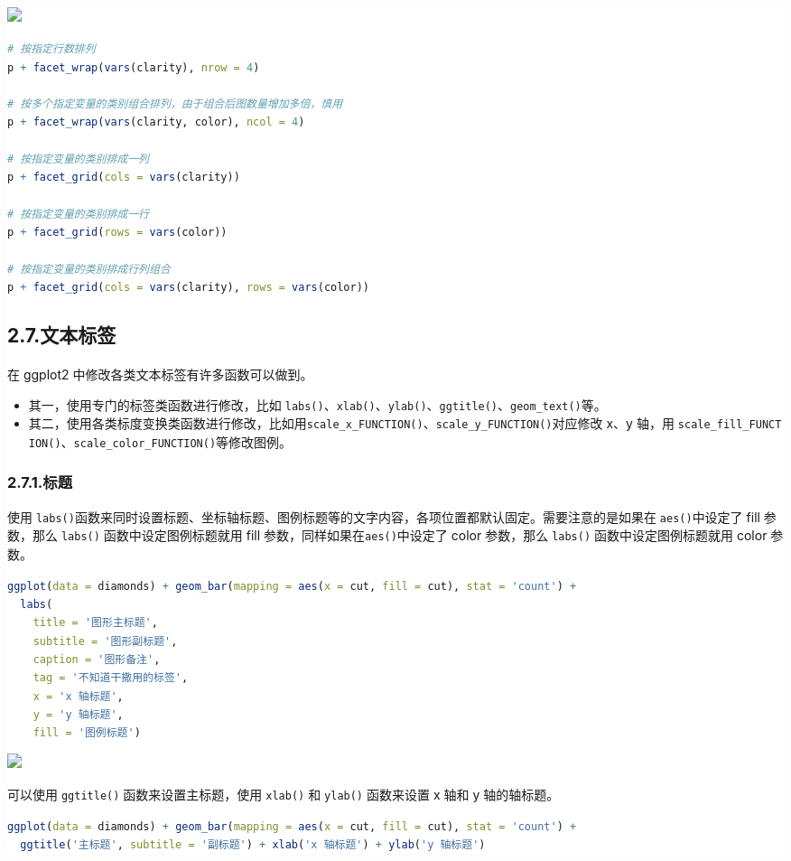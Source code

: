<img src="{{< blogdown/postref >}}index_files/figure-html/unnamed-chunk-18-1.png" width="672" />


```r
# 按指定行数排列
p + facet_wrap(vars(clarity), nrow = 4)

# 按多个指定变量的类别组合排列，由于组合后图数量增加多倍，慎用
p + facet_wrap(vars(clarity, color), ncol = 4)

# 按指定变量的类别排成一列
p + facet_grid(cols = vars(clarity))

# 按指定变量的类别排成一行
p + facet_grid(rows = vars(color))

# 按指定变量的类别排成行列组合
p + facet_grid(cols = vars(clarity), rows = vars(color))
```

## 2.7.文本标签

在 ggplot2 中修改各类文本标签有许多函数可以做到。

+ 其一，使用专门的标签类函数进行修改，比如 `labs()`、`xlab()`、`ylab()`、`ggtitle()`、`geom_text()`等。
+ 其二，使用各类标度变换类函数进行修改，比如用`scale_x_FUNCTION()`、`scale_y_FUNCTION()`对应修改 x、y 轴，用 `scale_fill_FUNCTION()`、`scale_color_FUNCTION()`等修改图例。

### 2.7.1.标题

使用 `labs()`函数来同时设置标题、坐标轴标题、图例标题等的文字内容，各项位置都默认固定。需要注意的是如果在 `aes()`中设定了 fill 参数，那么 `labs()` 函数中设定图例标题就用 fill 参数，同样如果在`aes()`中设定了 color 参数，那么 `labs()` 函数中设定图例标题就用 color 参数。


```r
ggplot(data = diamonds) + geom_bar(mapping = aes(x = cut, fill = cut), stat = 'count') +
  labs(
    title = '图形主标题',
    subtitle = '图形副标题',
    caption = '图形备注',
    tag = '不知道干撒用的标签',
    x = 'x 轴标题',
    y = 'y 轴标题',
    fill = '图例标题')
```

<img src="{{< blogdown/postref >}}index_files/figure-html/unnamed-chunk-20-1.png" width="672" />

可以使用 `ggtitle()` 函数来设置主标题，使用 `xlab()` 和 `ylab()` 函数来设置 x 轴和 y 轴的轴标题。


```r
ggplot(data = diamonds) + geom_bar(mapping = aes(x = cut, fill = cut), stat = 'count') +
  ggtitle('主标题', subtitle = '副标题') + xlab('x 轴标题') + ylab('y 轴标题')
```
